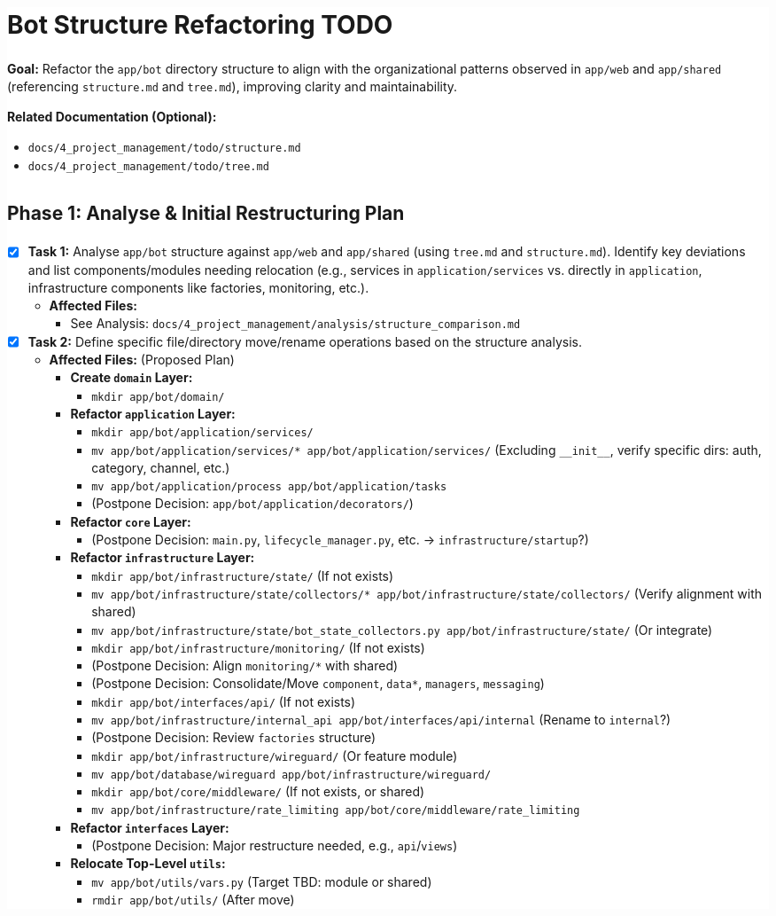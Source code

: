 # Bot Structure Refactoring TODO

**Goal:** Refactor the `app/bot` directory structure to align with the organizational patterns observed in `app/web` and `app/shared` (referencing `structure.md` and `tree.md`), improving clarity and maintainability.

**Related Documentation (Optional):**
*   `docs/4_project_management/todo/structure.md`
*   `docs/4_project_management/todo/tree.md`

## Phase 1: Analyse & Initial Restructuring Plan

*   [x] **Task 1:** Analyse `app/bot` structure against `app/web` and `app/shared` (using `tree.md` and `structure.md`). Identify key deviations and list components/modules needing relocation (e.g., services in `application/services` vs. directly in `application`, infrastructure components like factories, monitoring, etc.).
    *   **Affected Files:**
        *   See Analysis: `docs/4_project_management/analysis/structure_comparison.md`
*   [x] **Task 2:** Define specific file/directory move/rename operations based on the structure analysis.
    *   **Affected Files:** (Proposed Plan)
        *   **Create `domain` Layer:**
            *   `mkdir app/bot/domain/`
        *   **Refactor `application` Layer:**
            *   `mkdir app/bot/application/services/`
            *   `mv app/bot/application/services/* app/bot/application/services/` (Excluding `__init__`, verify specific dirs: auth, category, channel, etc.)
            *   `mv app/bot/application/process app/bot/application/tasks`
            *   (Postpone Decision: `app/bot/application/decorators/`)
        *   **Refactor `core` Layer:**
            *   (Postpone Decision: `main.py`, `lifecycle_manager.py`, etc. -> `infrastructure/startup`?)
        *   **Refactor `infrastructure` Layer:**
            *   `mkdir app/bot/infrastructure/state/` (If not exists)
            *   `mv app/bot/infrastructure/state/collectors/* app/bot/infrastructure/state/collectors/` (Verify alignment with shared)
            *   `mv app/bot/infrastructure/state/bot_state_collectors.py app/bot/infrastructure/state/` (Or integrate)
            *   `mkdir app/bot/infrastructure/monitoring/` (If not exists)
            *   (Postpone Decision: Align `monitoring/*` with shared)
            *   (Postpone Decision: Consolidate/Move `component`, `data*`, `managers`, `messaging`)
            *   `mkdir app/bot/interfaces/api/` (If not exists)
            *   `mv app/bot/infrastructure/internal_api app/bot/interfaces/api/internal` (Rename to `internal`?)
            *   (Postpone Decision: Review `factories` structure)
            *   `mkdir app/bot/infrastructure/wireguard/` (Or feature module)
            *   `mv app/bot/database/wireguard app/bot/infrastructure/wireguard/`
            *   `mkdir app/bot/core/middleware/` (If not exists, or shared)
            *   `mv app/bot/infrastructure/rate_limiting app/bot/core/middleware/rate_limiting`
        *   **Refactor `interfaces` Layer:**
            *   (Postpone Decision: Major restructure needed, e.g., `api`/`views`)
        *   **Relocate Top-Level `utils`:**
            *   `mv app/bot/utils/vars.py` (Target TBD: module or shared)
            *   `rmdir app/bot/utils/` (After move)

